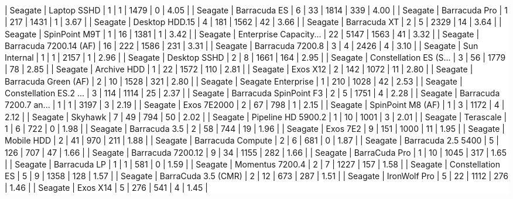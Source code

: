 | Seagate   | Laptop SSHD            | 1      | 1       | 1479  | 0     | 4.05   |
| Seagate   | Barracuda ES           | 6      | 33      | 1814  | 339   | 4.00   |
| Seagate   | Barracuda Pro          | 1      | 217     | 1431  | 1     | 3.67   |
| Seagate   | Desktop HDD.15         | 4      | 181     | 1562  | 42    | 3.66   |
| Seagate   | Barracuda XT           | 2      | 5       | 2329  | 14    | 3.64   |
| Seagate   | SpinPoint M9T          | 1      | 16      | 1381  | 1     | 3.42   |
| Seagate   | Enterprise Capacity... | 22     | 5147    | 1563  | 41    | 3.32   |
| Seagate   | Barracuda 7200.14 (AF) | 16     | 222     | 1586  | 231   | 3.31   |
| Seagate   | Barracuda 7200.8       | 3      | 4       | 2426  | 4     | 3.10   |
| Seagate   | Sun Internal           | 1      | 1       | 2157  | 1     | 2.96   |
| Seagate   | Desktop SSHD           | 2      | 8       | 1661  | 164   | 2.95   |
| Seagate   | Constellation ES (S... | 3      | 56      | 1779  | 78    | 2.85   |
| Seagate   | Archive HDD            | 1      | 22      | 1572  | 110   | 2.81   |
| Seagate   | Exos X12               | 2      | 142     | 1072  | 11    | 2.80   |
| Seagate   | Barracuda Green (AF)   | 2      | 10      | 1528  | 321   | 2.80   |
| Seagate   | Seagate Enterprise     | 1      | 210     | 1028  | 42    | 2.53   |
| Seagate   | Constellation ES.2 ... | 3      | 114     | 1114  | 25    | 2.37   |
| Seagate   | Barracuda SpinPoint F3 | 2      | 5       | 1751  | 4     | 2.28   |
| Seagate   | Barracuda 7200.7 an... | 1      | 1       | 3197  | 3     | 2.19   |
| Seagate   | Exos 7E2000            | 2      | 67      | 798   | 1     | 2.15   |
| Seagate   | SpinPoint M8 (AF)      | 1      | 3       | 1172  | 4     | 2.12   |
| Seagate   | Skyhawk                | 7      | 49      | 794   | 50    | 2.02   |
| Seagate   | Pipeline HD 5900.2     | 1      | 10      | 1001  | 3     | 2.01   |
| Seagate   | Terascale              | 1      | 6       | 722   | 0     | 1.98   |
| Seagate   | Barracuda 3.5          | 2      | 58      | 744   | 19    | 1.96   |
| Seagate   | Exos 7E2               | 9      | 151     | 1000  | 11    | 1.95   |
| Seagate   | Mobile HDD             | 2      | 41      | 970   | 211   | 1.88   |
| Seagate   | Barracuda Compute      | 2      | 6       | 681   | 0     | 1.87   |
| Seagate   | Barracuda 2.5 5400     | 5      | 126     | 707   | 47    | 1.66   |
| Seagate   | Barracuda 7200.12      | 9      | 34      | 1155  | 282   | 1.66   |
| Seagate   | BarraCuda Pro          | 1      | 10      | 1045  | 317   | 1.65   |
| Seagate   | Barracuda LP           | 1      | 1       | 581   | 0     | 1.59   |
| Seagate   | Momentus 7200.4        | 2      | 7       | 1227  | 157   | 1.58   |
| Seagate   | Constellation ES       | 5      | 9       | 1358  | 128   | 1.57   |
| Seagate   | BarraCuda 3.5 (CMR)    | 2      | 12      | 673   | 287   | 1.51   |
| Seagate   | IronWolf Pro           | 5      | 22      | 1112  | 276   | 1.46   |
| Seagate   | Exos X14               | 5      | 276     | 541   | 4     | 1.45   |